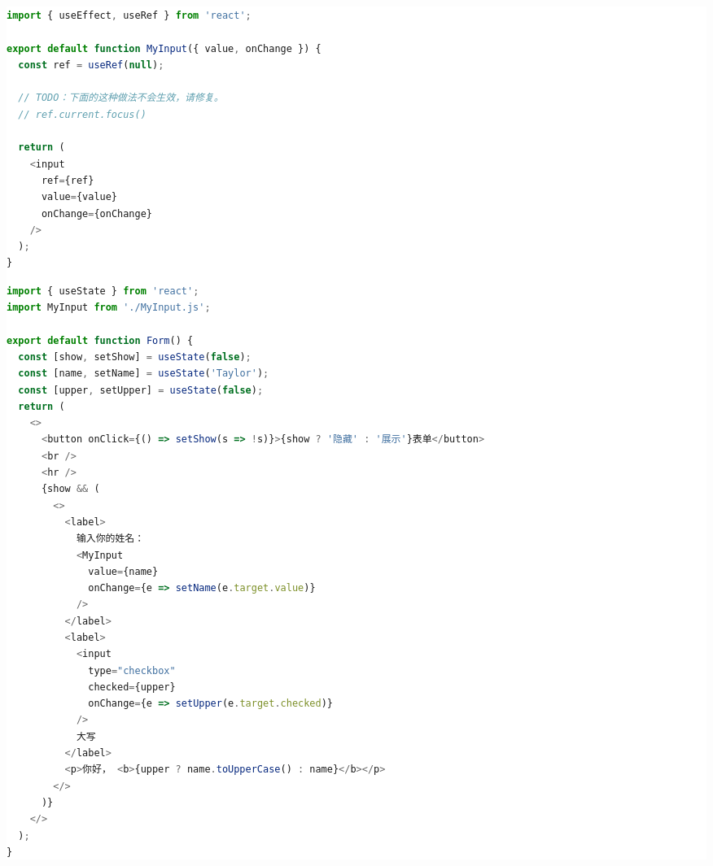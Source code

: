 <Sandpack>

```js src/MyInput.js active
import { useEffect, useRef } from 'react';

export default function MyInput({ value, onChange }) {
  const ref = useRef(null);

  // TODO：下面的这种做法不会生效，请修复。
  // ref.current.focus()    

  return (
    <input
      ref={ref}
      value={value}
      onChange={onChange}
    />
  );
}
```

```js src/App.js hidden
import { useState } from 'react';
import MyInput from './MyInput.js';

export default function Form() {
  const [show, setShow] = useState(false);
  const [name, setName] = useState('Taylor');
  const [upper, setUpper] = useState(false);
  return (
    <>
      <button onClick={() => setShow(s => !s)}>{show ? '隐藏' : '展示'}表单</button>
      <br />
      <hr />
      {show && (
        <>
          <label>
            输入你的姓名：
            <MyInput
              value={name}
              onChange={e => setName(e.target.value)}
            />
          </label>
          <label>
            <input
              type="checkbox"
              checked={upper}
              onChange={e => setUpper(e.target.checked)}
            />
            大写
          </label>
          <p>你好， <b>{upper ? name.toUpperCase() : name}</b></p>
        </>
      )}
    </>
  );
}
```
